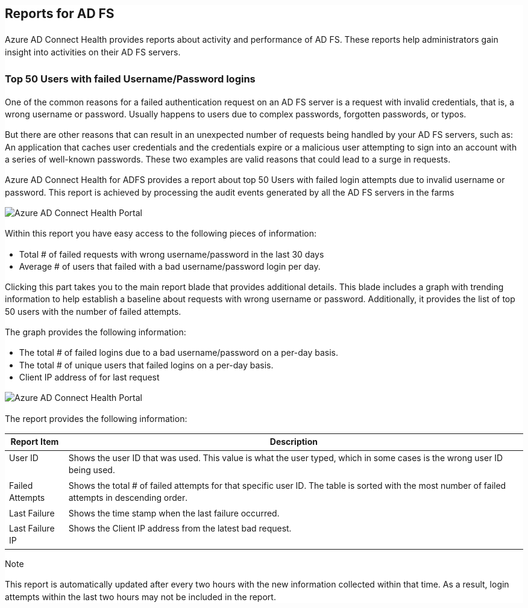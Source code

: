 ## Reports for AD FS
Azure AD Connect Health provides reports about activity and performance of AD FS. These reports help administrators gain insight into activities on their AD FS servers.

### Top 50 Users with failed Username/Password logins
One of the common reasons for a failed authentication request on an AD FS server is a request with invalid credentials, that is, a wrong username or password. Usually happens to users due to complex passwords, forgotten passwords, or typos.

But there are other reasons that can result in an unexpected number of requests being handled by your AD FS servers, such as: An application that caches user credentials and the credentials expire or a malicious user attempting to sign into an account with a series of well-known passwords. These two examples are valid reasons that could lead to a surge in requests.

Azure AD Connect Health for ADFS provides a report about top 50 Users with failed login attempts due to invalid username or password. This report is achieved by processing the audit events generated by all the AD FS servers in the farms

![Azure AD Connect Health Portal](./media/active-directory-aadconnect-health-adfs/report1a.png)

Within this report you have easy access to the following pieces of information:

* Total # of failed requests with wrong username/password in the last 30 days
* Average # of users that failed with a bad username/password login per day.

Clicking this part takes you to the main report blade that provides additional details. This blade includes a graph with trending information to help establish a baseline about requests with wrong username or password. Additionally, it provides the list of top 50 users with the number of failed attempts.

The graph provides the following information:

* The total # of failed logins due to a bad username/password on a per-day basis.
* The total # of unique users that failed logins on a per-day basis.
* Client IP address of for last request

![Azure AD Connect Health Portal](./media/active-directory-aadconnect-health-adfs/report3a.png)

The report provides the following information:

| Report Item | Description |
| --- | --- |
| User ID |Shows the user ID that was used. This value is what the user typed, which in some cases is the wrong user ID being used. |
| Failed Attempts |Shows the total # of failed attempts for that specific user ID. The table is sorted with the most number of failed attempts in descending order. |
| Last Failure |Shows the time stamp when the last failure occurred. |
| Last Failure IP |Shows the Client IP address from the latest bad request. |

> [!NOTE]
> This report is automatically updated after every two hours with the new information collected within that time. As a result, login attempts within the last two hours may not be included in the report.
>
>
